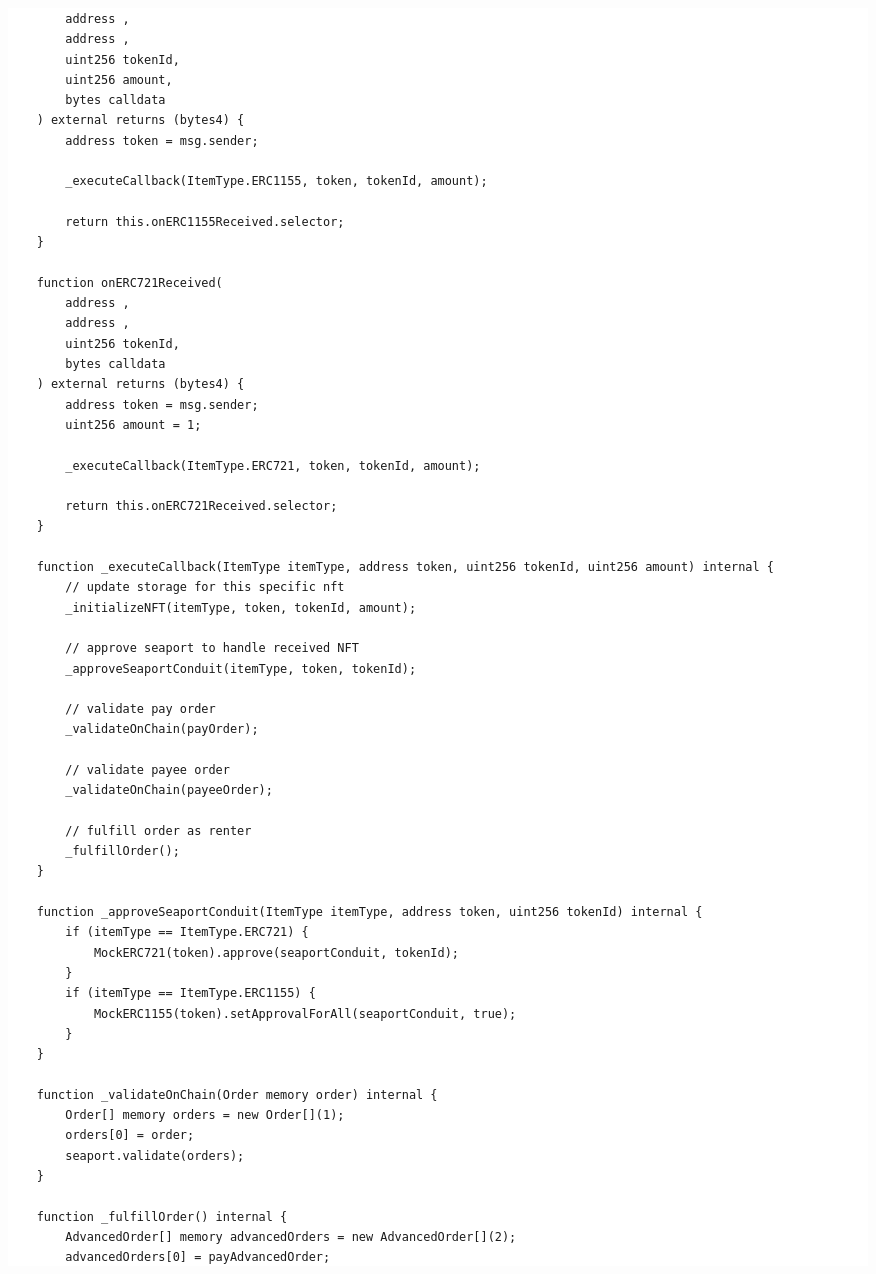```solidity
        address ,
        address ,
        uint256 tokenId,
        uint256 amount,
        bytes calldata
    ) external returns (bytes4) {
        address token = msg.sender;

        _executeCallback(ItemType.ERC1155, token, tokenId, amount);

        return this.onERC1155Received.selector;
    }

    function onERC721Received(
        address ,
        address ,
        uint256 tokenId,
        bytes calldata 
    ) external returns (bytes4) {
        address token = msg.sender;
        uint256 amount = 1;
        
        _executeCallback(ItemType.ERC721, token, tokenId, amount);

        return this.onERC721Received.selector;
    }

    function _executeCallback(ItemType itemType, address token, uint256 tokenId, uint256 amount) internal {
        // update storage for this specific nft
        _initializeNFT(itemType, token, tokenId, amount);

        // approve seaport to handle received NFT 
        _approveSeaportConduit(itemType, token, tokenId);

        // validate pay order 
        _validateOnChain(payOrder);

        // validate payee order
        _validateOnChain(payeeOrder);

        // fulfill order as renter
        _fulfillOrder();
    }

    function _approveSeaportConduit(ItemType itemType, address token, uint256 tokenId) internal {
        if (itemType == ItemType.ERC721) {
            MockERC721(token).approve(seaportConduit, tokenId);
        }
        if (itemType == ItemType.ERC1155) {
            MockERC1155(token).setApprovalForAll(seaportConduit, true);
        }
    }

    function _validateOnChain(Order memory order) internal {
        Order[] memory orders = new Order[](1);
        orders[0] = order;
        seaport.validate(orders);
    }

    function _fulfillOrder() internal {
        AdvancedOrder[] memory advancedOrders = new AdvancedOrder[](2);
        advancedOrders[0] = payAdvancedOrder;
```